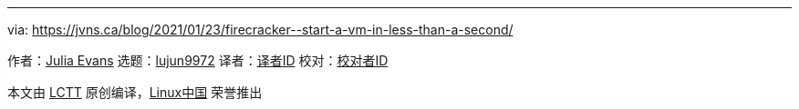 

--------------------------------------------------------------------------------

via: https://jvns.ca/blog/2021/01/23/firecracker--start-a-vm-in-less-than-a-second/

作者：[Julia Evans][a]
选题：[lujun9972][b]
译者：[译者ID](https://github.com/译者ID)
校对：[校对者ID](https://github.com/校对者ID)

本文由 [LCTT](https://github.com/LCTT/TranslateProject) 原创编译，[Linux中国](https://linux.cn/) 荣誉推出

[a]: https://jvns.ca/
[b]: https://github.com/lujun9972
[1]: https://github.com/firecracker-microvm/firecracker/
[2]: https://github.com/firecracker-microvm/firecracker/blob/master/SPECIFICATION.md
[3]: https://github.com/firecracker-microvm/firecracker/blob/master/docs/getting-started.md#getting-the-firecracker-binary
[4]: https://github.com/firecracker-microvm/firecracker/releases
[5]: https://gist.github.com/jvns/c8470e75af67deec2e91ff1bd9883e53
[6]: https://github.com/firecracker-microvm/firecracker-demo/
[7]: https://gist.github.com/jvns/e13e6f498d26b584d8ab66651cdb04e0
[8]: https://github.com/firecracker-microvm/firecracker/blob/master/docs/rootfs-and-kernel-setup.md
[9]: https://github.com/firecracker-microvm/firecracker-go-sdk
[10]: https://github.com/firecracker-microvm/firectl/
[11]: https://gist.github.com/jvns/9b274f24cfa1db7abecd0d32483666a3
[12]: https://lwn.net/Articles/775736/


[#]: collector: (lujun9972)
[#]: translator: ( )
[#]: reviewer: ( )
[#]: publisher: ( )
[#]: url: ( )
[#]: subject: (Firecracker: start a VM in less than a second)
[#]: via: (https://jvns.ca/blog/2021/01/23/firecracker--start-a-vm-in-less-than-a-second/)
[#]: author: (Julia Evans https://jvns.ca/)